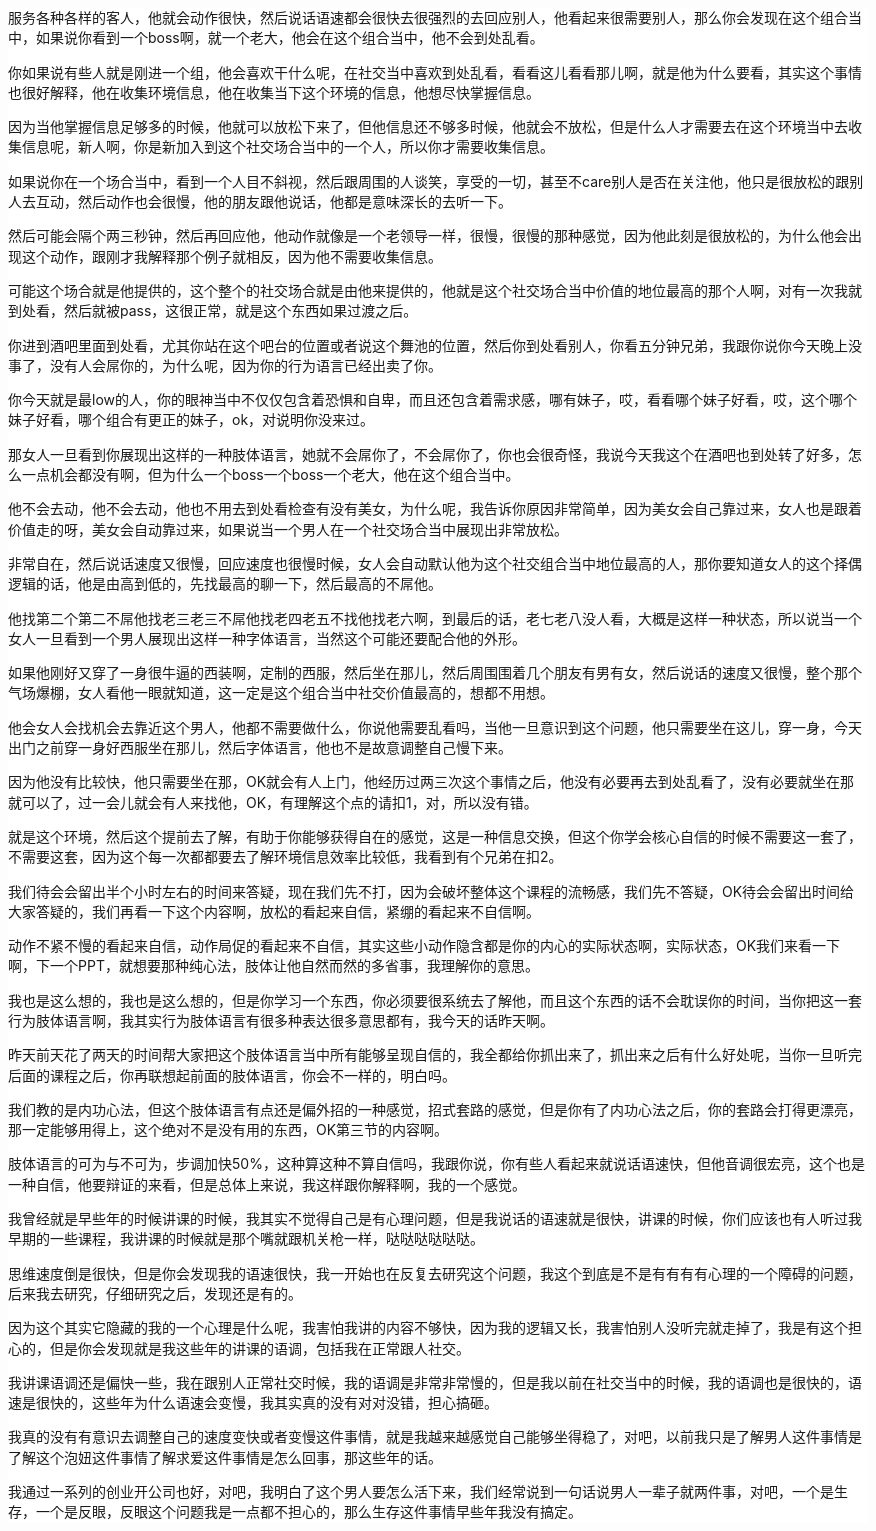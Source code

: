 服务各种各样的客人，他就会动作很快，然后说话语速都会很快去很强烈的去回应别人，他看起来很需要别人，那么你会发现在这个组合当中，如果说你看到一个boss啊，就一个老大，他会在这个组合当中，他不会到处乱看。

你如果说有些人就是刚进一个组，他会喜欢干什么呢，在社交当中喜欢到处乱看，看看这儿看看那儿啊，就是他为什么要看，其实这个事情也很好解释，他在收集环境信息，他在收集当下这个环境的信息，他想尽快掌握信息。

因为当他掌握信息足够多的时候，他就可以放松下来了，但他信息还不够多时候，他就会不放松，但是什么人才需要去在这个环境当中去收集信息呢，新人啊，你是新加入到这个社交场合当中的一个人，所以你才需要收集信息。

如果说你在一个场合当中，看到一个人目不斜视，然后跟周围的人谈笑，享受的一切，甚至不care别人是否在关注他，他只是很放松的跟别人去互动，然后动作也会很慢，他的朋友跟他说话，他都是意味深长的去听一下。

然后可能会隔个两三秒钟，然后再回应他，他动作就像是一个老领导一样，很慢，很慢的那种感觉，因为他此刻是很放松的，为什么他会出现这个动作，跟刚才我解释那个例子就相反，因为他不需要收集信息。

可能这个场合就是他提供的，这个整个的社交场合就是由他来提供的，他就是这个社交场合当中价值的地位最高的那个人啊，对有一次我就到处看，然后就被pass，这很正常，就是这个东西如果过渡之后。

你进到酒吧里面到处看，尤其你站在这个吧台的位置或者说这个舞池的位置，然后你到处看别人，你看五分钟兄弟，我跟你说你今天晚上没事了，没有人会屌你的，为什么呢，因为你的行为语言已经出卖了你。

你今天就是最low的人，你的眼神当中不仅仅包含着恐惧和自卑，而且还包含着需求感，哪有妹子，哎，看看哪个妹子好看，哎，这个哪个妹子好看，哪个组合有更正的妹子，ok，对说明你没来过。

那女人一旦看到你展现出这样的一种肢体语言，她就不会屌你了，不会屌你了，你也会很奇怪，我说今天我这个在酒吧也到处转了好多，怎么一点机会都没有啊，但为什么一个boss一个boss一个老大，他在这个组合当中。

他不会去动，他不会去动，他也不用去到处看检查有没有美女，为什么呢，我告诉你原因非常简单，因为美女会自己靠过来，女人也是跟着价值走的呀，美女会自动靠过来，如果说当一个男人在一个社交场合当中展现出非常放松。

非常自在，然后说话速度又很慢，回应速度也很慢时候，女人会自动默认他为这个社交组合当中地位最高的人，那你要知道女人的这个择偶逻辑的话，他是由高到低的，先找最高的聊一下，然后最高的不屌他。

他找第二个第二不屌他找老三老三不屌他找老四老五不找他找老六啊，到最后的话，老七老八没人看，大概是这样一种状态，所以说当一个女人一旦看到一个男人展现出这样一种字体语言，当然这个可能还要配合他的外形。

如果他刚好又穿了一身很牛逼的西装啊，定制的西服，然后坐在那儿，然后周围围着几个朋友有男有女，然后说话的速度又很慢，整个那个气场爆棚，女人看他一眼就知道，这一定是这个组合当中社交价值最高的，想都不用想。

他会女人会找机会去靠近这个男人，他都不需要做什么，你说他需要乱看吗，当他一旦意识到这个问题，他只需要坐在这儿，穿一身，今天出门之前穿一身好西服坐在那儿，然后字体语言，他也不是故意调整自己慢下来。

因为他没有比较快，他只需要坐在那，OK就会有人上门，他经历过两三次这个事情之后，他没有必要再去到处乱看了，没有必要就坐在那就可以了，过一会儿就会有人来找他，OK，有理解这个点的请扣1，对，所以没有错。

就是这个环境，然后这个提前去了解，有助于你能够获得自在的感觉，这是一种信息交换，但这个你学会核心自信的时候不需要这一套了，不需要这套，因为这个每一次都都要去了解环境信息效率比较低，我看到有个兄弟在扣2。

我们待会会留出半个小时左右的时间来答疑，现在我们先不打，因为会破坏整体这个课程的流畅感，我们先不答疑，OK待会会留出时间给大家答疑的，我们再看一下这个内容啊，放松的看起来自信，紧绷的看起来不自信啊。

动作不紧不慢的看起来自信，动作局促的看起来不自信，其实这些小动作隐含都是你的内心的实际状态啊，实际状态，OK我们来看一下啊，下一个PPT，就想要那种纯心法，肢体让他自然而然的多省事，我理解你的意思。

我也是这么想的，我也是这么想的，但是你学习一个东西，你必须要很系统去了解他，而且这个东西的话不会耽误你的时间，当你把这一套行为肢体语言啊，我其实行为肢体语言有很多种表达很多意思都有，我今天的话昨天啊。

昨天前天花了两天的时间帮大家把这个肢体语言当中所有能够呈现自信的，我全都给你抓出来了，抓出来之后有什么好处呢，当你一旦听完后面的课程之后，你再联想起前面的肢体语言，你会不一样的，明白吗。

我们教的是内功心法，但这个肢体语言有点还是偏外招的一种感觉，招式套路的感觉，但是你有了内功心法之后，你的套路会打得更漂亮，那一定能够用得上，这个绝对不是没有用的东西，OK第三节的内容啊。

肢体语言的可为与不可为，步调加快50%，这种算这种不算自信吗，我跟你说，你有些人看起来就说话语速快，但他音调很宏亮，这个也是一种自信，他要辩证的来看，但是总体上来说，我这样跟你解释啊，我的一个感觉。

我曾经就是早些年的时候讲课的时候，我其实不觉得自己是有心理问题，但是我说话的语速就是很快，讲课的时候，你们应该也有人听过我早期的一些课程，我讲课的时候就是那个嘴就跟机关枪一样，哒哒哒哒哒哒。

思维速度倒是很快，但是你会发现我的语速很快，我一开始也在反复去研究这个问题，我这个到底是不是有有有有心理的一个障碍的问题，后来我去研究，仔细研究之后，发现还是有的。

因为这个其实它隐藏的我的一个心理是什么呢，我害怕我讲的内容不够快，因为我的逻辑又长，我害怕别人没听完就走掉了，我是有这个担心的，但是你会发现就是我这些年的讲课的语调，包括我在正常跟人社交。

我讲课语调还是偏快一些，我在跟别人正常社交时候，我的语调是非常非常慢的，但是我以前在社交当中的时候，我的语调也是很快的，语速是很快的，这些年为什么语速会变慢，我其实真的没有对对没错，担心搞砸。

我真的没有有意识去调整自己的速度变快或者变慢这件事情，就是我越来越感觉自己能够坐得稳了，对吧，以前我只是了解男人这件事情是了解这个泡妞这件事情了解求爱这件事情是怎么回事，那这些年的话。

我通过一系列的创业开公司也好，对吧，我明白了这个男人要怎么活下来，我们经常说到一句话说男人一辈子就两件事，对吧，一个是生存，一个是反眼，反眼这个问题我是一点都不担心的，那么生存这件事情早些年我没有搞定。
